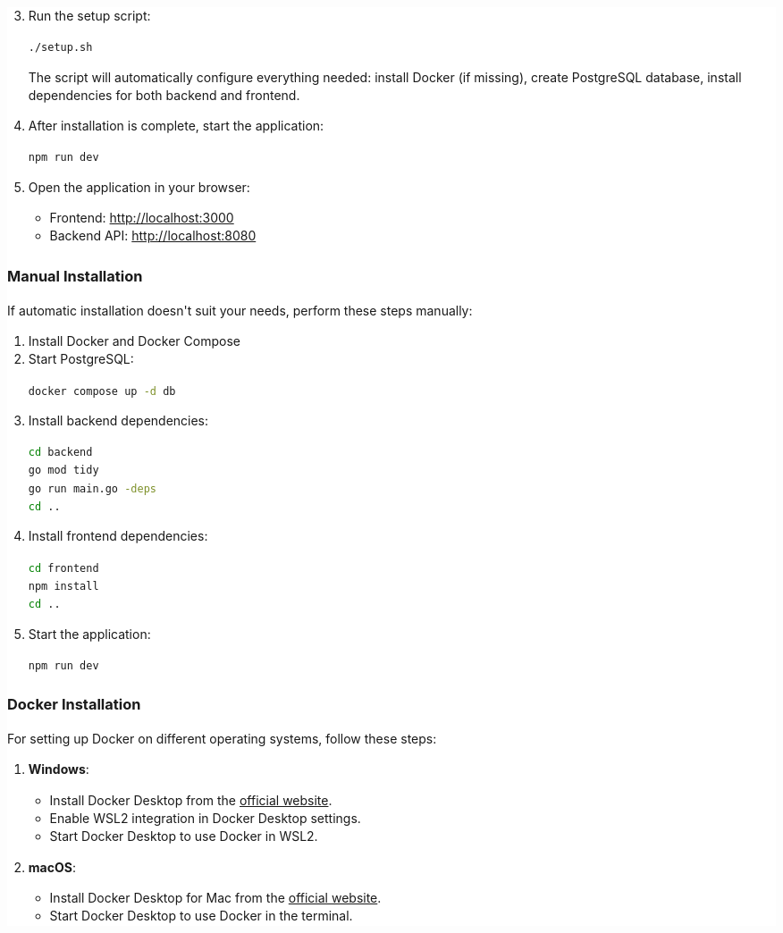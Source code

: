 3. Run the setup script:
   ```bash
   ./setup.sh
   ```
   The script will automatically configure everything needed: install Docker (if missing), create PostgreSQL database, install dependencies for both backend and frontend.

4. After installation is complete, start the application:
   ```bash
   npm run dev
   ```

5. Open the application in your browser:
   - Frontend: [http://localhost:3000](http://localhost:3000)
   - Backend API: [http://localhost:8080](http://localhost:8080)

### Manual Installation

If automatic installation doesn't suit your needs, perform these steps manually:

1. Install Docker and Docker Compose
2. Start PostgreSQL:
   ```bash
   docker compose up -d db
   ```
3. Install backend dependencies:
   ```bash
   cd backend
   go mod tidy
   go run main.go -deps
   cd ..
   ```
4. Install frontend dependencies:
   ```bash
   cd frontend
   npm install
   cd ..
   ```
5. Start the application:
   ```bash
   npm run dev
   ```

### Docker Installation

For setting up Docker on different operating systems, follow these steps:

1. **Windows**:
   - Install Docker Desktop from the [official website](https://www.docker.com/products/docker-desktop).
   - Enable WSL2 integration in Docker Desktop settings.
   - Start Docker Desktop to use Docker in WSL2.

2. **macOS**:
   - Install Docker Desktop for Mac from the [official website](https://www.docker.com/products/docker-desktop).
   - Start Docker Desktop to use Docker in the terminal.
